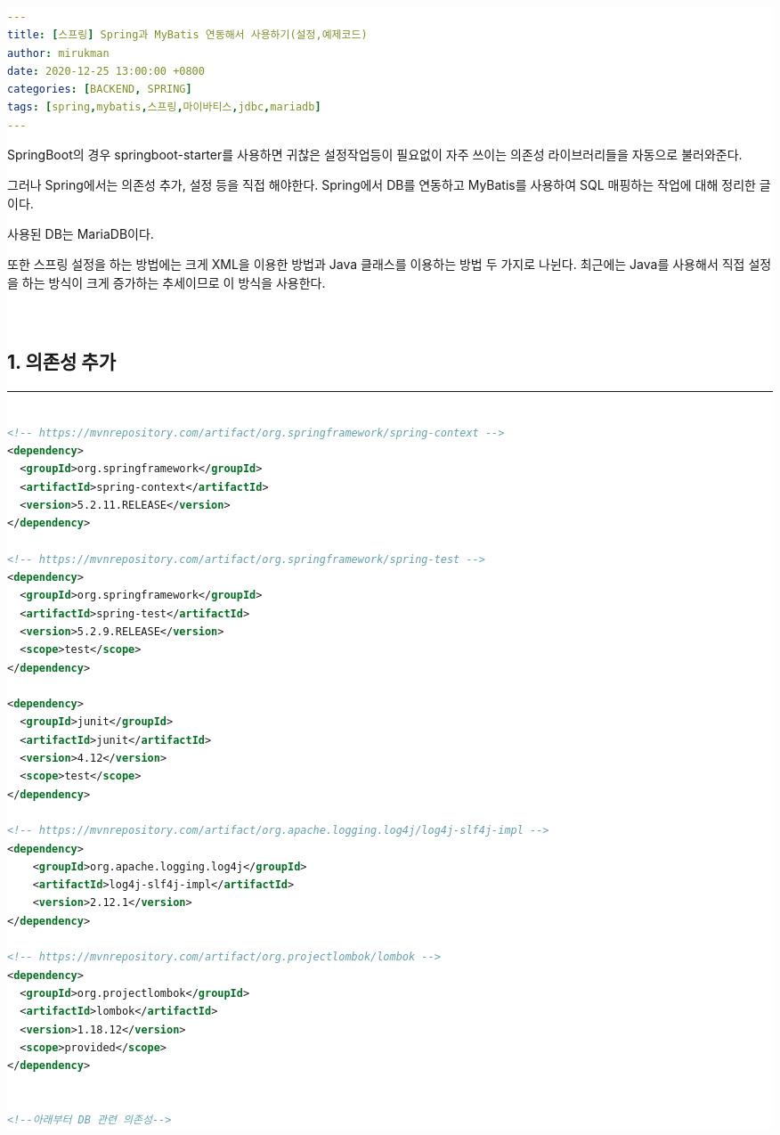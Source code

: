 ```yaml
---
title: [스프링] Spring과 MyBatis 연동해서 사용하기(설정,예제코드)
author: mirukman
date: 2020-12-25 13:00:00 +0800
categories: [BACKEND, SPRING]
tags: [spring,mybatis,스프링,마이바티스,jdbc,mariadb]
---
```


SpringBoot의 경우 springboot-starter를 사용하면 귀찮은 설정작업등이 필요없이 자주 쓰이는 의존성 라이브러리들을 자동으로 불러와준다.

그러나 Spring에서는 의존성 추가, 설정 등을 직접 해야한다. Spring에서 DB를 연동하고 MyBatis를 사용하여 SQL 매핑하는 작업에 대해 정리한 글이다.

사용된 DB는 MariaDB이다.

또한 스프링 설정을 하는 방법에는 크게 XML을 이용한 방법과 Java 클래스를 이용하는 방법 두 가지로 나뉜다. 최근에는 Java를 사용해서 직접 설정을 하는 방식이 크게 증가하는 추세이므로 이 방식을 사용한다.

<br>

## 1. 의존성 추가 ##
----

~~~ xml

<!-- https://mvnrepository.com/artifact/org.springframework/spring-context -->
<dependency>
  <groupId>org.springframework</groupId>
  <artifactId>spring-context</artifactId>
  <version>5.2.11.RELEASE</version>
</dependency>

<!-- https://mvnrepository.com/artifact/org.springframework/spring-test -->
<dependency>
  <groupId>org.springframework</groupId>
  <artifactId>spring-test</artifactId>
  <version>5.2.9.RELEASE</version>
  <scope>test</scope>
</dependency>

<dependency>
  <groupId>junit</groupId>
  <artifactId>junit</artifactId>
  <version>4.12</version>
  <scope>test</scope>
</dependency>

<!-- https://mvnrepository.com/artifact/org.apache.logging.log4j/log4j-slf4j-impl -->
<dependency>
	<groupId>org.apache.logging.log4j</groupId>
	<artifactId>log4j-slf4j-impl</artifactId>
	<version>2.12.1</version>
</dependency>

<!-- https://mvnrepository.com/artifact/org.projectlombok/lombok -->
<dependency>
  <groupId>org.projectlombok</groupId>
  <artifactId>lombok</artifactId>
  <version>1.18.12</version>
  <scope>provided</scope>
</dependency>


<!--아래부터 DB 관련 의존성-->
~~~